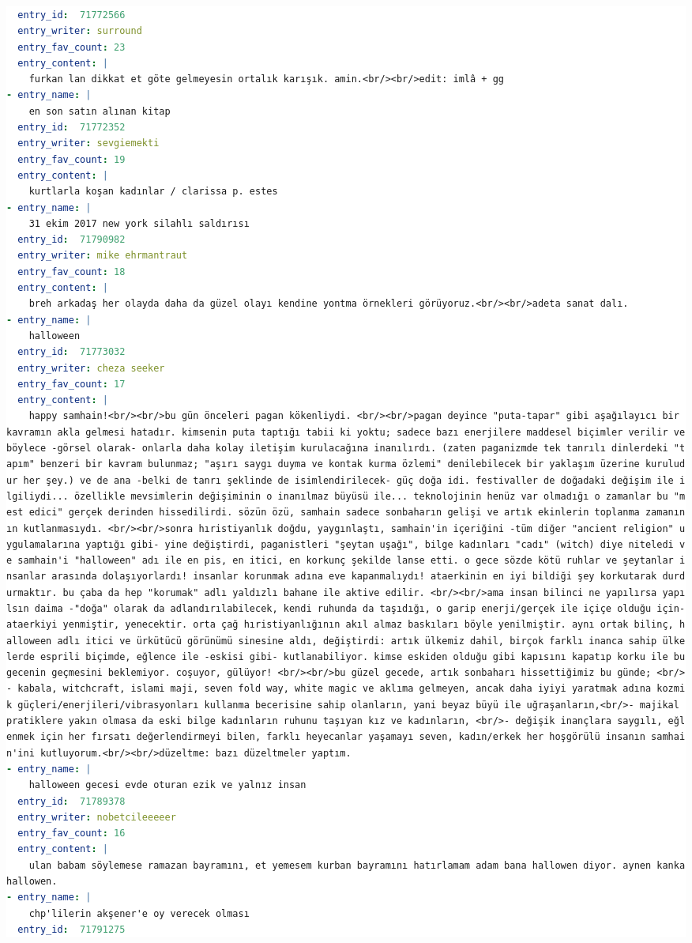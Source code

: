 ```yaml
  entry_id:  71772566
  entry_writer: surround
  entry_fav_count: 23
  entry_content: |
    furkan lan dikkat et göte gelmeyesin ortalık karışık. amin.<br/><br/>edit: imlâ + gg
- entry_name: |
    en son satın alınan kitap
  entry_id:  71772352
  entry_writer: sevgiemekti
  entry_fav_count: 19
  entry_content: |
    kurtlarla koşan kadınlar / clarissa p. estes
- entry_name: |
    31 ekim 2017 new york silahlı saldırısı
  entry_id:  71790982
  entry_writer: mike ehrmantraut
  entry_fav_count: 18
  entry_content: |
    breh arkadaş her olayda daha da güzel olayı kendine yontma örnekleri görüyoruz.<br/><br/>adeta sanat dalı.
- entry_name: |
    halloween
  entry_id:  71773032
  entry_writer: cheza seeker
  entry_fav_count: 17
  entry_content: |
    happy samhain!<br/><br/>bu gün önceleri pagan kökenliydi. <br/><br/>pagan deyince "puta-tapar" gibi aşağılayıcı bir kavramın akla gelmesi hatadır. kimsenin puta taptığı tabii ki yoktu; sadece bazı enerjilere maddesel biçimler verilir ve böylece -görsel olarak- onlarla daha kolay iletişim kurulacağına inanılırdı. (zaten paganizmde tek tanrılı dinlerdeki "tapım" benzeri bir kavram bulunmaz; "aşırı saygı duyma ve kontak kurma özlemi" denilebilecek bir yaklaşım üzerine kuruludur her şey.) ve de ana -belki de tanrı şeklinde de isimlendirilecek- güç doğa idi. festivaller de doğadaki değişim ile ilgiliydi... özellikle mevsimlerin değişiminin o inanılmaz büyüsü ile... teknolojinin henüz var olmadığı o zamanlar bu "mest edici" gerçek derinden hissedilirdi. sözün özü, samhain sadece sonbaharın gelişi ve artık ekinlerin toplanma zamanının kutlanmasıydı. <br/><br/>sonra hıristiyanlık doğdu, yaygınlaştı, samhain'in içeriğini -tüm diğer "ancient religion" uygulamalarına yaptığı gibi- yine değiştirdi, paganistleri "şeytan uşağı", bilge kadınları "cadı" (witch) diye niteledi ve samhain'i "halloween" adı ile en pis, en itici, en korkunç şekilde lanse etti. o gece sözde kötü ruhlar ve şeytanlar insanlar arasında dolaşıyorlardı! insanlar korunmak adına eve kapanmalıydı! ataerkinin en iyi bildiği şey korkutarak durdurmaktır. bu çaba da hep "korumak" adlı yaldızlı bahane ile aktive edilir. <br/><br/>ama insan bilinci ne yapılırsa yapılsın daima -"doğa" olarak da adlandırılabilecek, kendi ruhunda da taşıdığı, o garip enerji/gerçek ile içiçe olduğu için- ataerkiyi yenmiştir, yenecektir. orta çağ hıristiyanlığının akıl almaz baskıları böyle yenilmiştir. aynı ortak bilinç, halloween adlı itici ve ürkütücü görünümü sinesine aldı, değiştirdi: artık ülkemiz dahil, birçok farklı inanca sahip ülkelerde esprili biçimde, eğlence ile -eskisi gibi- kutlanabiliyor. kimse eskiden olduğu gibi kapısını kapatıp korku ile bu gecenin geçmesini beklemiyor. coşuyor, gülüyor! <br/><br/>bu güzel gecede, artık sonbaharı hissettiğimiz bu günde; <br/>- kabala, witchcraft, islami maji, seven fold way, white magic ve aklıma gelmeyen, ancak daha iyiyi yaratmak adına kozmik güçleri/enerjileri/vibrasyonları kullanma becerisine sahip olanların, yani beyaz büyü ile uğraşanların,<br/>- majikal pratiklere yakın olmasa da eski bilge kadınların ruhunu taşıyan kız ve kadınların, <br/>- değişik inançlara saygılı, eğlenmek için her fırsatı değerlendirmeyi bilen, farklı heyecanlar yaşamayı seven, kadın/erkek her hoşgörülü insanın samhain'ini kutluyorum.<br/><br/>düzeltme: bazı düzeltmeler yaptım.
- entry_name: |
    halloween gecesi evde oturan ezik ve yalnız insan
  entry_id:  71789378
  entry_writer: nobetcileeeeer
  entry_fav_count: 16
  entry_content: |
    ulan babam söylemese ramazan bayramını, et yemesem kurban bayramını hatırlamam adam bana hallowen diyor. aynen kanka hallowen.
- entry_name: |
    chp'lilerin akşener'e oy verecek olması
  entry_id:  71791275
```